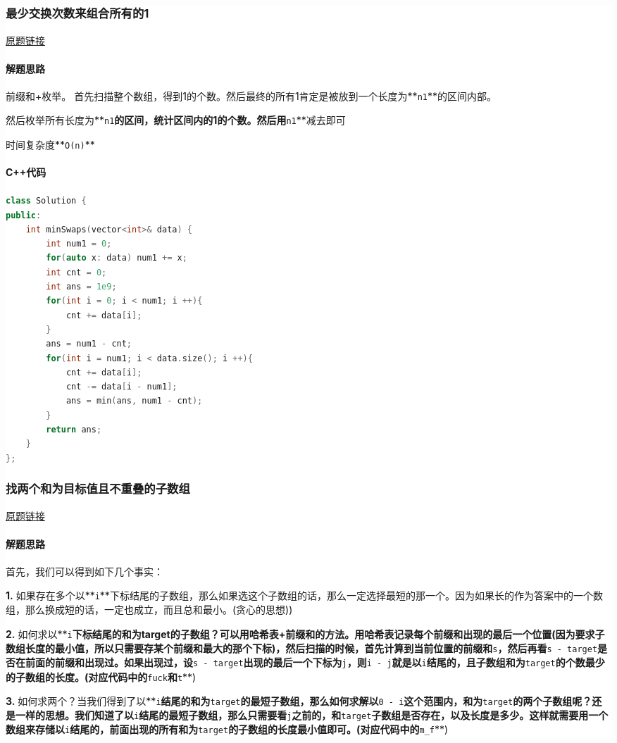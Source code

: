 
### 最少交换次数来组合所有的1

[原题链接](https://leetcode-cn.com/problems/minimum-swaps-to-group-all-1s-together/)

#### 解题思路

前缀和+枚举。 首先扫描整个数组，得到1的个数。然后最终的所有1肯定是被放到一个长度为**`n1`**的区间内部。

然后枚举所有长度为**`n1`**的区间，统计区间内的1的个数。然后用**`n1`**减去即可

时间复杂度**`O(n)`**

#### C++代码

```c++
class Solution {
public:
    int minSwaps(vector<int>& data) {
        int num1 = 0;
        for(auto x: data) num1 += x;
        int cnt = 0;
        int ans = 1e9;
        for(int i = 0; i < num1; i ++){
            cnt += data[i];
        }
        ans = num1 - cnt;
        for(int i = num1; i < data.size(); i ++){
            cnt += data[i];
            cnt -= data[i - num1];
            ans = min(ans, num1 - cnt);
        }
        return ans;
    }
};
```

### 找两个和为目标值且不重叠的子数组

[原题链接](https://leetcode-cn.com/problems/find-two-non-overlapping-sub-arrays-each-with-target-sum/)

#### 解题思路

首先，我们可以得到如下几个事实：

**1.** 如果存在多个以**`i`**下标结尾的子数组，那么如果选这个子数组的话，那么一定选择最短的那一个。因为如果长的作为答案中的一个数组，那么换成短的话，一定也成立，而且总和最小。(贪心的思想))

**2.** 如何求以**`i`**下标结尾的和为target的子数组？可以用哈希表+前缀和的方法。用哈希表记录每个前缀和出现的最后一个位置(因为要求子数组长度的最小值，所以只需要存某个前缀和最大的那个下标)，然后扫描的时候，首先计算到当前位置的前缀和**`s`**，然后再看**`s - target`**是否在前面的前缀和出现过。如果出现过，设**`s - target`**出现的最后一个下标为**`j`**，则**`i - j`**就是以**`i`**结尾的，且子数组和为**`target`**的个数最少的子数组的长度。(对应代码中的**`fuck`**和**`t`**)

**3.** 如何求两个？当我们得到了以**`i`**结尾的和为**`target`**的最短子数组，那么如何求解以**`0 - i`**这个范围内，和为**`target`**的两个子数组呢？还是一样的思想。我们知道了以**`i`**结尾的最短子数组，那么只需要看**`j`**之前的，和**`target`**子数组是否存在，以及长度是多少。这样就需要用一个数组来存储以**`i`**结尾的，前面出现的所有和为**`target`**的子数组的长度最小值即可。(对应代码中的**`m_f`**)
